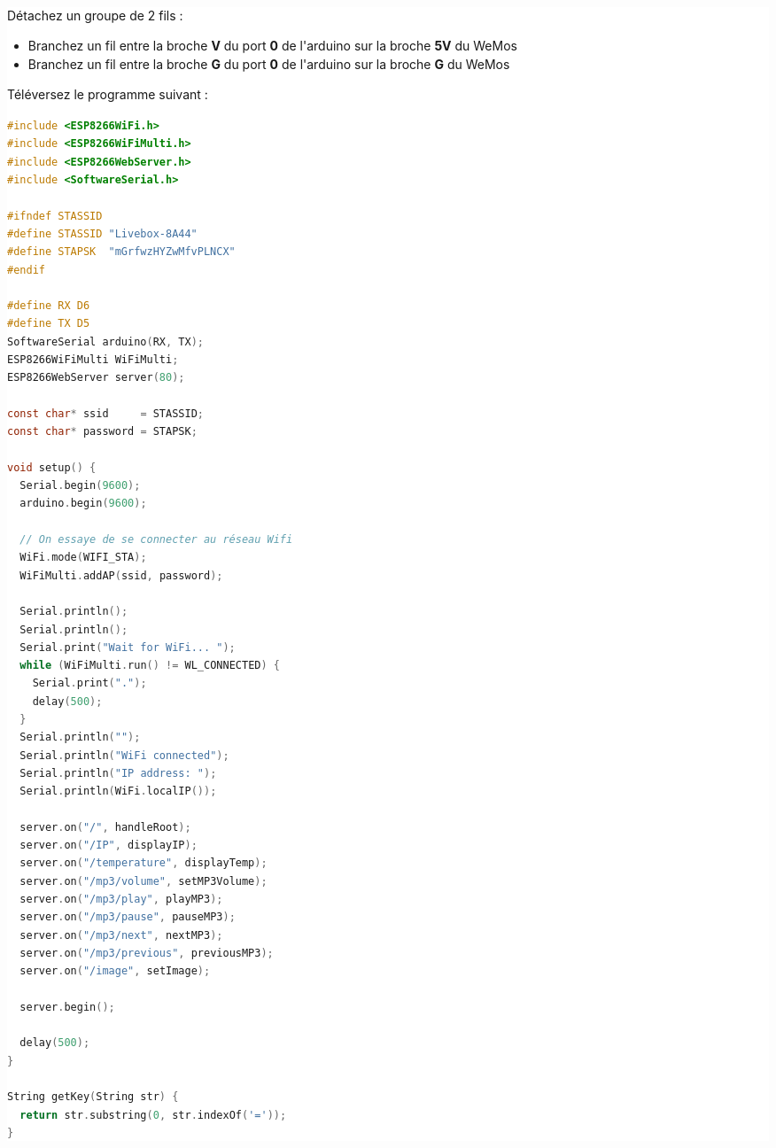 Détachez un groupe de 2 fils :
* Branchez un fil entre la broche **V** du port **0** de l'arduino sur la broche **5V** du WeMos
* Branchez un fil entre la broche **G** du port **0** de l'arduino sur la broche **G** du WeMos

Téléversez le programme suivant :
    
```C
#include <ESP8266WiFi.h>
#include <ESP8266WiFiMulti.h>
#include <ESP8266WebServer.h>
#include <SoftwareSerial.h>

#ifndef STASSID
#define STASSID "Livebox-8A44"
#define STAPSK  "mGrfwzHYZwMfvPLNCX"
#endif

#define RX D6
#define TX D5
SoftwareSerial arduino(RX, TX);
ESP8266WiFiMulti WiFiMulti;
ESP8266WebServer server(80);

const char* ssid     = STASSID;
const char* password = STAPSK;

void setup() {
  Serial.begin(9600);
  arduino.begin(9600);

  // On essaye de se connecter au réseau Wifi
  WiFi.mode(WIFI_STA);
  WiFiMulti.addAP(ssid, password);

  Serial.println();
  Serial.println();
  Serial.print("Wait for WiFi... ");
  while (WiFiMulti.run() != WL_CONNECTED) {
    Serial.print(".");
    delay(500);
  }
  Serial.println("");
  Serial.println("WiFi connected");
  Serial.println("IP address: ");
  Serial.println(WiFi.localIP());

  server.on("/", handleRoot);
  server.on("/IP", displayIP);
  server.on("/temperature", displayTemp);
  server.on("/mp3/volume", setMP3Volume);
  server.on("/mp3/play", playMP3);
  server.on("/mp3/pause", pauseMP3);
  server.on("/mp3/next", nextMP3);
  server.on("/mp3/previous", previousMP3);
  server.on("/image", setImage);

  server.begin();

  delay(500);
}

String getKey(String str) {
  return str.substring(0, str.indexOf('='));
}

```